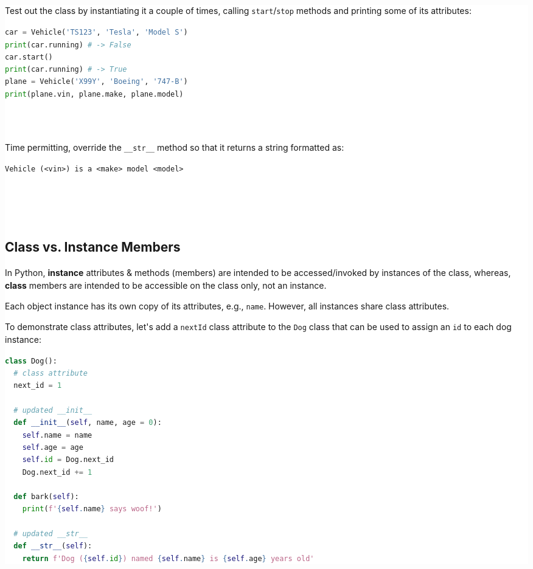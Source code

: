 Test out the class by instantiating it a couple of times, calling `start`/`stop` methods and printing some of its attributes:

```python
car = Vehicle('TS123', 'Tesla', 'Model S')
print(car.running) # -> False
car.start()
print(car.running) # -> True
plane = Vehicle('X99Y', 'Boeing', '747-B')
print(plane.vin, plane.make, plane.model)
```

<br>
<br>

Time permitting, override the `__str__` method so that it returns a string formatted as:

```
Vehicle (<vin>) is a <make> model <model> 
```

<br>
<br>
<br>

## Class vs. Instance Members

In Python, **instance** attributes & methods (members) are intended to be accessed/invoked by instances of the class, whereas, **class** members are intended to be accessible on the class only, not an instance.

Each object instance has its own copy of its attributes, e.g., `name`. However, all instances share class attributes.

To demonstrate class attributes, let's add a `nextId` class attribute to the `Dog` class that can be used to assign an `id` to each dog instance:

```python
class Dog():
  # class attribute
  next_id = 1

  # updated __init__
  def __init__(self, name, age = 0):
    self.name = name
    self.age = age
    self.id = Dog.next_id
    Dog.next_id += 1

  def bark(self):
    print(f'{self.name} says woof!')

  # updated __str__
  def __str__(self):
    return f'Dog ({self.id}) named {self.name} is {self.age} years old'
```
